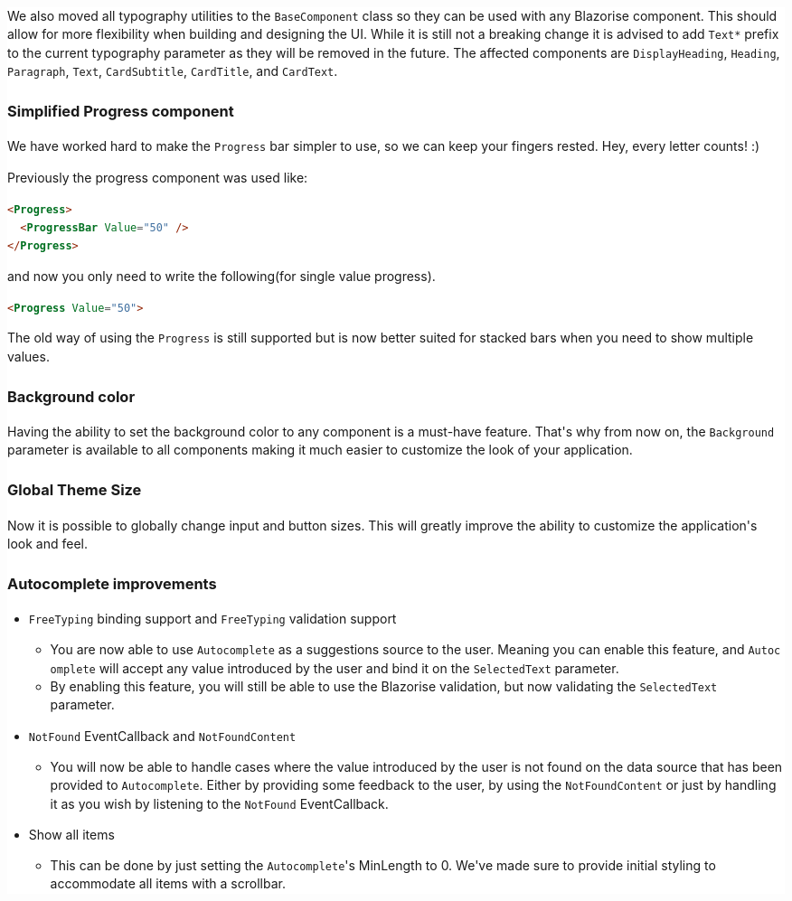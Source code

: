 
We also moved all typography utilities to the `BaseComponent` class so they can be used with any Blazorise component. This should allow for more flexibility when building and designing the UI. While it is still not a breaking change it is advised to add `Text*` prefix to the current typography parameter as they will be removed in the future. The affected components are `DisplayHeading`, `Heading`, `Paragraph`, `Text`, `CardSubtitle`, `CardTitle`, and `CardText`.

### Simplified Progress component

We have worked hard to make the `Progress` bar simpler to use, so we can keep your fingers rested. Hey, every letter counts! :)

Previously the progress component was used like:

```html
<Progress>
  <ProgressBar Value="50" />
</Progress>
```

and now you only need to write the following(for single value progress).

```html
<Progress Value="50">
```

The old way of using the `Progress` is still supported but is now better suited for stacked bars when you need to show multiple values.

### Background color

Having the ability to set the background color to any component is a must-have feature. That's why from now on, the `Background` parameter is available to all components making it much easier to customize the look of your application.

### Global Theme Size

Now it is possible to globally change input and button sizes. This will greatly improve the ability to customize the application's look and feel.

### Autocomplete improvements

-  `FreeTyping` binding support and `FreeTyping` validation support
   - You are now able to use `Autocomplete` as a suggestions source to the user. Meaning you can enable this feature, and `Autocomplete` will accept any value introduced by the user and bind it on the `SelectedText` parameter.
   - By enabling this feature, you will still be able to use the Blazorise validation, but now validating the `SelectedText` parameter.

-  `NotFound` EventCallback and `NotFoundContent`
   -  You will now be able to handle cases where the value introduced by the user is not found on the data source that has been provided to `Autocomplete`. Either by providing some feedback to the user, by using the `NotFoundContent` or just by handling it as you wish by listening to the `NotFound` EventCallback.

-  Show all items
   -  This can be done by just setting the `Autocomplete`'s MinLength to 0. We've made sure to provide initial styling to accommodate all items with a scrollbar.
